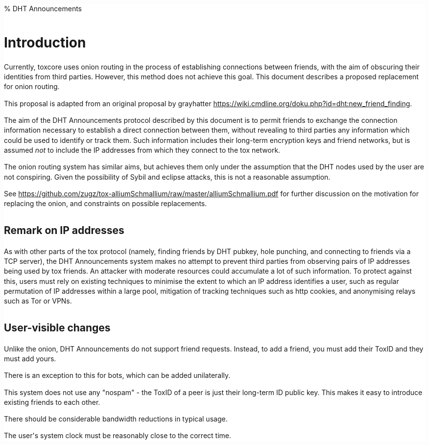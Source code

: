 % DHT Announcements

# Introduction
Currently, toxcore uses onion routing in the process of establishing 
connections between friends, with the aim of obscuring their identities from 
third parties. However, this method does not achieve this goal. This document 
describes a proposed replacement for onion routing.

This proposal is adapted from an original proposal by grayhatter
<https://wiki.cmdline.org/doku.php?id=dht:new_friend_finding>.

The aim of the DHT Announcements protocol described by this document is to 
permit friends to exchange the connection information necessary to establish a 
direct connection between them, without revealing to third parties any 
information which could be used to identify or track them. Such information 
includes their long-term encryption keys and friend networks, but is assumed 
*not* to include the IP addresses from which they connect to the tox network.

The onion routing system has similar aims, but achieves them only under the 
assumption that the DHT nodes used by the user are not conspiring. Given the 
possibility of Sybil and eclipse attacks, this is not a reasonable assumption.

See 
<https://github.com/zugz/tox-alliumSchmallium/raw/master/alliumSchmallium.pdf>
for further discussion on the motivation for replacing the onion, and 
constraints on possible replacements.

## Remark on IP addresses

As with other parts of the tox protocol (namely, finding friends by DHT 
pubkey, hole punching, and connecting to friends via a TCP server), the DHT 
Announcements system makes no attempt to prevent third parties from observing 
pairs of IP addresses being used by tox friends. An attacker with moderate 
resources could accumulate a lot of such information. To protect against this, 
users must rely on existing techniques to minimise the extent to which an IP 
address identifies a user, such as regular permutation of IP addresses within 
a large pool, mitigation of tracking techniques such as http cookies, and 
anonymising relays such as Tor or VPNs.

## User-visible changes

Unlike the onion, DHT Announcements do not support friend requests. Instead, 
to add a friend, you must add their ToxID and they must add yours.

There is an exception to this for bots, which can be added unilaterally.

This system does not use any "nospam" - the ToxID of a peer is just their 
long-term ID public key. This makes it easy to introduce existing friends to 
each other.

There should be considerable bandwidth reductions in typical usage.

The user's system clock must be reasonably close to the correct time.
